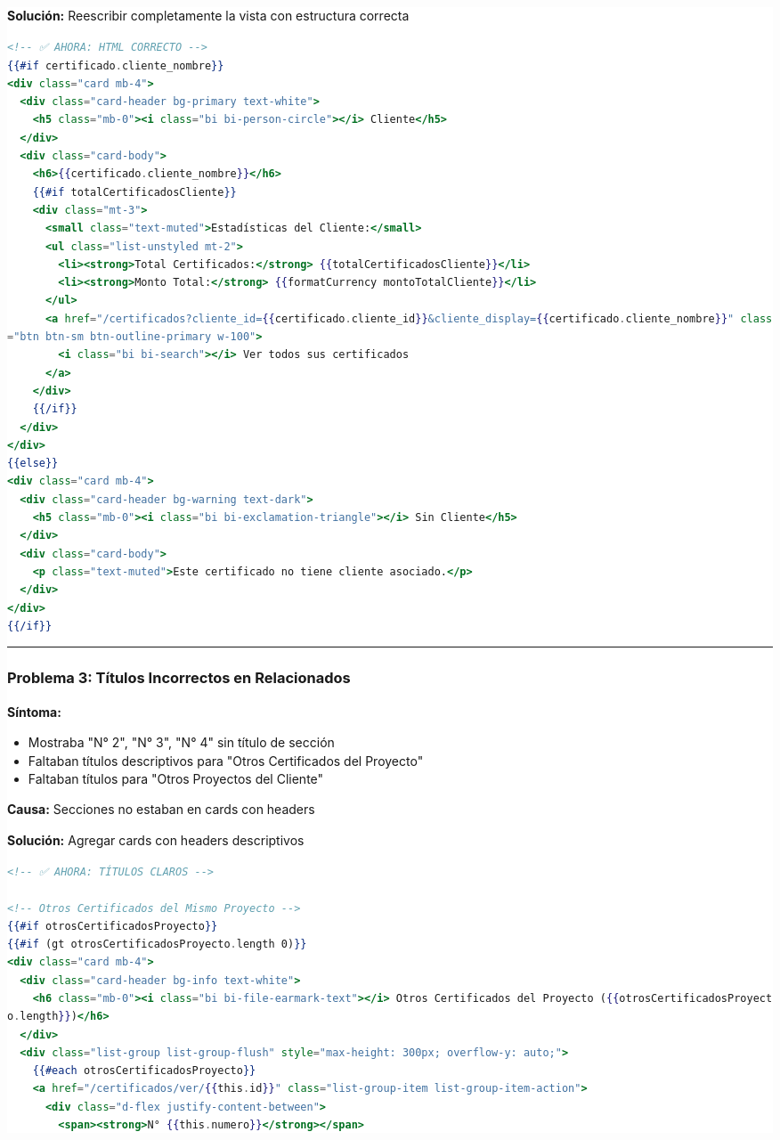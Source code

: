 **Solución:** Reescribir completamente la vista con estructura correcta

```handlebars
<!-- ✅ AHORA: HTML CORRECTO -->
{{#if certificado.cliente_nombre}}
<div class="card mb-4">
  <div class="card-header bg-primary text-white">
    <h5 class="mb-0"><i class="bi bi-person-circle"></i> Cliente</h5>
  </div>
  <div class="card-body">
    <h6>{{certificado.cliente_nombre}}</h6>
    {{#if totalCertificadosCliente}}
    <div class="mt-3">
      <small class="text-muted">Estadísticas del Cliente:</small>
      <ul class="list-unstyled mt-2">
        <li><strong>Total Certificados:</strong> {{totalCertificadosCliente}}</li>
        <li><strong>Monto Total:</strong> {{formatCurrency montoTotalCliente}}</li>
      </ul>
      <a href="/certificados?cliente_id={{certificado.cliente_id}}&cliente_display={{certificado.cliente_nombre}}" class="btn btn-sm btn-outline-primary w-100">
        <i class="bi bi-search"></i> Ver todos sus certificados
      </a>
    </div>
    {{/if}}
  </div>
</div>
{{else}}
<div class="card mb-4">
  <div class="card-header bg-warning text-dark">
    <h5 class="mb-0"><i class="bi bi-exclamation-triangle"></i> Sin Cliente</h5>
  </div>
  <div class="card-body">
    <p class="text-muted">Este certificado no tiene cliente asociado.</p>
  </div>
</div>
{{/if}}
```

---

### **Problema 3: Títulos Incorrectos en Relacionados**
**Síntoma:** 
- Mostraba "N° 2", "N° 3", "N° 4" sin título de sección
- Faltaban títulos descriptivos para "Otros Certificados del Proyecto"
- Faltaban títulos para "Otros Proyectos del Cliente"

**Causa:** Secciones no estaban en cards con headers

**Solución:** Agregar cards con headers descriptivos

```handlebars
<!-- ✅ AHORA: TÍTULOS CLAROS -->

<!-- Otros Certificados del Mismo Proyecto -->
{{#if otrosCertificadosProyecto}}
{{#if (gt otrosCertificadosProyecto.length 0)}}
<div class="card mb-4">
  <div class="card-header bg-info text-white">
    <h6 class="mb-0"><i class="bi bi-file-earmark-text"></i> Otros Certificados del Proyecto ({{otrosCertificadosProyecto.length}})</h6>
  </div>
  <div class="list-group list-group-flush" style="max-height: 300px; overflow-y: auto;">
    {{#each otrosCertificadosProyecto}}
    <a href="/certificados/ver/{{this.id}}" class="list-group-item list-group-item-action">
      <div class="d-flex justify-content-between">
        <span><strong>N° {{this.numero}}</strong></span>
```